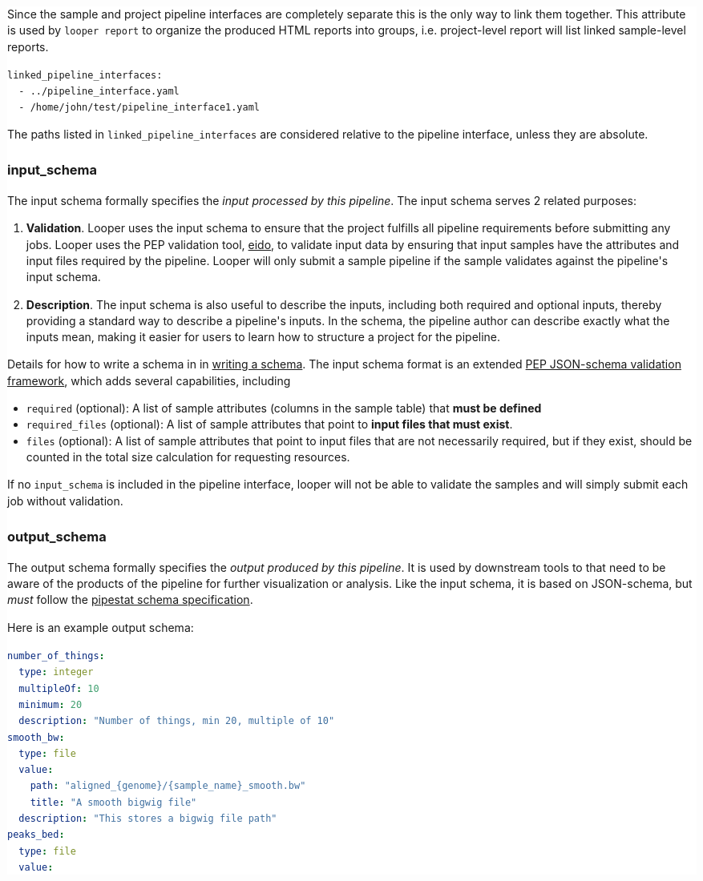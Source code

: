 Since the sample and project pipeline interfaces are completely separate this is the only way to link them together. This attribute is used by `looper report` to organize the produced HTML reports into groups, i.e. project-level report will list linked sample-level reports.

```
linked_pipeline_interfaces:
  - ../pipeline_interface.yaml
  - /home/john/test/pipeline_interface1.yaml
```

The paths listed in `linked_pipeline_interfaces` are considered relative to the pipeline interface, unless they are absolute.


### input_schema

The input schema formally specifies the *input processed by this pipeline*. The input schema serves 2 related purposes:

1. **Validation**. Looper uses the input schema to ensure that the project fulfills all pipeline requirements before submitting any jobs. Looper uses the PEP validation tool, [eido](http://eido.databio.org), to validate input data by ensuring that input samples have the attributes and input files required by the pipeline. Looper will only submit a sample pipeline if the sample validates against the pipeline's input schema.

2. **Description**. The input schema is also useful to describe the inputs, including both required and optional inputs, thereby providing a standard way to describe a pipeline's inputs. In the schema, the pipeline author can describe exactly what the inputs mean, making it easier for users to learn how to structure a project for the pipeline.

Details for how to write a schema in in [writing a schema](http://eido.databio.org/en/latest/writing-a-schema/). The input schema format is an extended [PEP JSON-schema validation framework](http://pep.databio.org/en/latest/howto_validate/), which adds several capabilities, including

- `required` (optional): A list of sample attributes (columns in the sample table) that **must be defined**
- `required_files` (optional): A list of sample attributes that point to **input files that must exist**.
- `files` (optional): A list of sample attributes that point to input files that are not necessarily required, but if they exist, should be counted in the total size calculation for requesting resources.

If no `input_schema` is included in the pipeline interface, looper will not be able to validate the samples and will simply submit each job without validation.

### output_schema

The output schema formally specifies the *output produced by this pipeline*. It is used by downstream tools to that need to be aware of the products of the pipeline for further visualization or analysis. Like the input schema, it is based on JSON-schema, but *must* follow the [pipestat schema specification](http://pipestat.databio.org/en/latest/pipestat_specification/#pipestat-schema).

Here is an example output schema:

```yaml
number_of_things:
  type: integer
  multipleOf: 10
  minimum: 20
  description: "Number of things, min 20, multiple of 10"
smooth_bw:
  type: file
  value:
    path: "aligned_{genome}/{sample_name}_smooth.bw"
    title: "A smooth bigwig file"
  description: "This stores a bigwig file path"
peaks_bed:
  type: file
  value:
```
